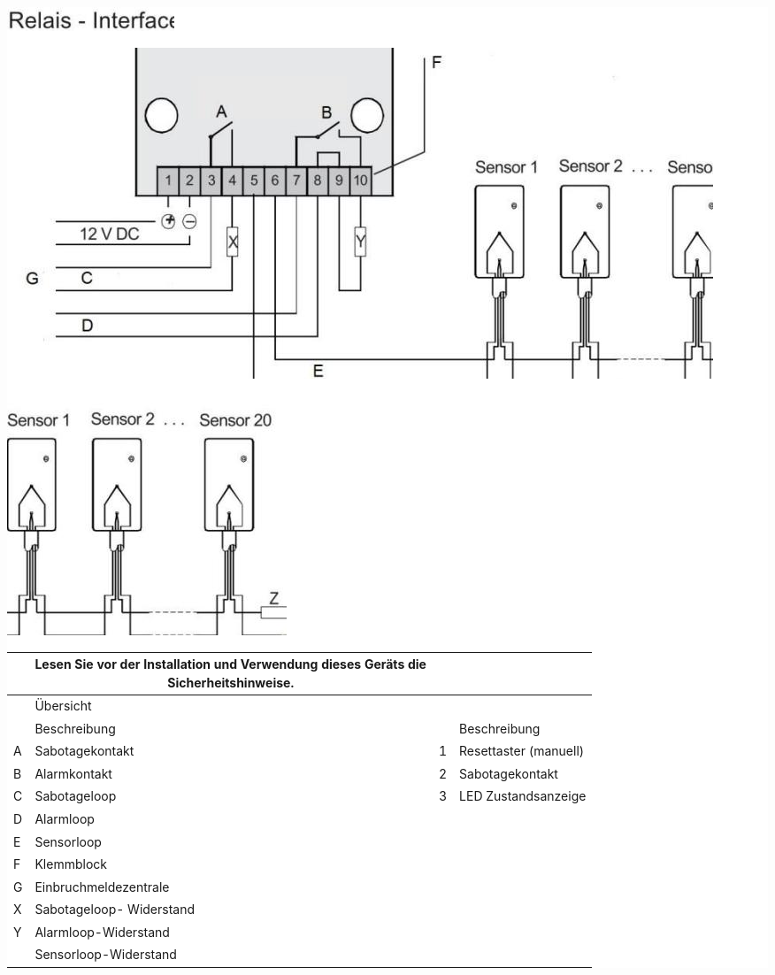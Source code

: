 ![](_page_0_Figure_12.jpeg)

![](_page_0_Figure_13.jpeg)

![](_page_0_Figure_14.jpeg)

|   | Lesen Sie vor der Installation und Verwendung dieses Geräts die<br>Sicherheitshinweise. |   |                       |
|---|-----------------------------------------------------------------------------------------|---|-----------------------|
|   | Übersicht                                                                               |   |                       |
|   | Beschreibung                                                                            |   | Beschreibung          |
| A | Sabotagekontakt                                                                         | 1 | Resettaster (manuell) |
| B | Alarmkontakt                                                                            | 2 | Sabotagekontakt       |
| C | Sabotageloop                                                                            | 3 | LED Zustandsanzeige   |
| D | Alarmloop                                                                               |   |                       |
| E | Sensorloop                                                                              |   |                       |
| F | Klemmblock                                                                              |   |                       |
| G | Einbruchmeldezentrale                                                                   |   |                       |
| X | Sabotageloop- Widerstand                                                                |   |                       |
| Y | Alarmloop-Widerstand                                                                    |   |                       |
|   | Sensorloop-Widerstand                                                                   |   |                       |
